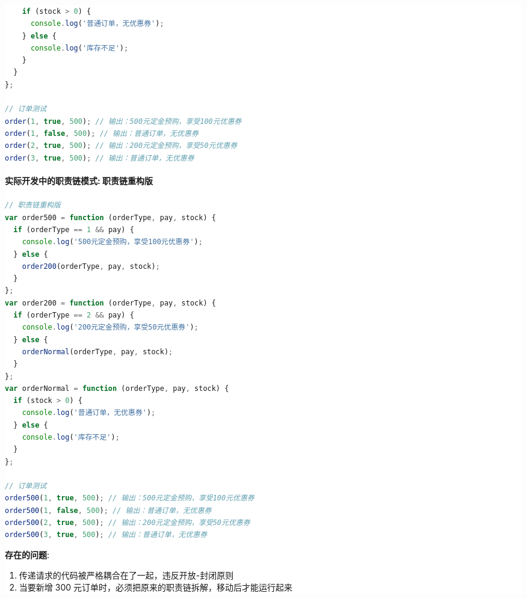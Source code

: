 ```js
    if (stock > 0) {
      console.log('普通订单，无优惠券');
    } else {
      console.log('库存不足');
    }
  }
};

// 订单测试
order(1, true, 500); // 输出：500元定金预购，享受100元优惠券
order(1, false, 500); // 输出：普通订单，无优惠券
order(2, true, 500); // 输出：200元定金预购，享受50元优惠券
order(3, true, 500); // 输出：普通订单，无优惠券
```

#### 实际开发中的职责链模式: 职责链重构版

```js
// 职责链重构版
var order500 = function (orderType, pay, stock) {
  if (orderType == 1 && pay) {
    console.log('500元定金预购，享受100元优惠券');
  } else {
    order200(orderType, pay, stock);
  }
};
var order200 = function (orderType, pay, stock) {
  if (orderType == 2 && pay) {
    console.log('200元定金预购，享受50元优惠券');
  } else {
    orderNormal(orderType, pay, stock);
  }
};
var orderNormal = function (orderType, pay, stock) {
  if (stock > 0) {
    console.log('普通订单，无优惠券');
  } else {
    console.log('库存不足');
  }
};

// 订单测试
order500(1, true, 500); // 输出：500元定金预购，享受100元优惠券
order500(1, false, 500); // 输出：普通订单，无优惠券
order500(2, true, 500); // 输出：200元定金预购，享受50元优惠券
order500(3, true, 500); // 输出：普通订单，无优惠券
```

**存在的问题**:

1. 传递请求的代码被严格耦合在了一起，违反开放-封闭原则
2. 当要新增 300 元订单时，必须把原来的职责链拆解，移动后才能运行起来
